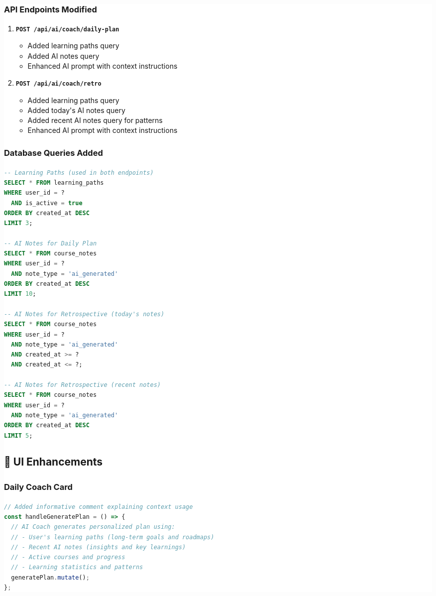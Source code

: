 ### API Endpoints Modified

1. **`POST /api/ai/coach/daily-plan`**
   - Added learning paths query
   - Added AI notes query
   - Enhanced AI prompt with context instructions

2. **`POST /api/ai/coach/retro`**
   - Added learning paths query
   - Added today's AI notes query
   - Added recent AI notes query for patterns
   - Enhanced AI prompt with context instructions

### Database Queries Added

```sql
-- Learning Paths (used in both endpoints)
SELECT * FROM learning_paths
WHERE user_id = ? 
  AND is_active = true
ORDER BY created_at DESC
LIMIT 3;

-- AI Notes for Daily Plan
SELECT * FROM course_notes
WHERE user_id = ?
  AND note_type = 'ai_generated'
ORDER BY created_at DESC
LIMIT 10;

-- AI Notes for Retrospective (today's notes)
SELECT * FROM course_notes
WHERE user_id = ?
  AND note_type = 'ai_generated'
  AND created_at >= ?
  AND created_at <= ?;

-- AI Notes for Retrospective (recent notes)
SELECT * FROM course_notes
WHERE user_id = ?
  AND note_type = 'ai_generated'
ORDER BY created_at DESC
LIMIT 5;
```

## 🎨 UI Enhancements

### Daily Coach Card
```typescript
// Added informative comment explaining context usage
const handleGeneratePlan = () => {
  // AI Coach generates personalized plan using:
  // - User's learning paths (long-term goals and roadmaps)
  // - Recent AI notes (insights and key learnings)
  // - Active courses and progress
  // - Learning statistics and patterns
  generatePlan.mutate();
};
```
